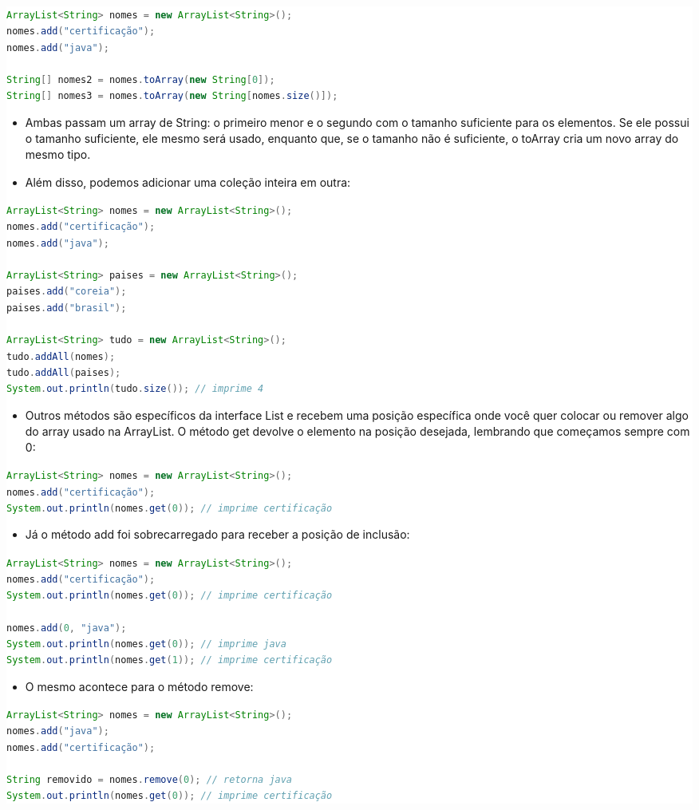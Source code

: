 ```java
ArrayList<String> nomes = new ArrayList<String>();
nomes.add("certificação");
nomes.add("java");

String[] nomes2 = nomes.toArray(new String[0]);
String[] nomes3 = nomes.toArray(new String[nomes.size()]);
```

* Ambas passam um array de String: o primeiro menor e o segundo com o tamanho suficiente para os elementos. Se ele possui o tamanho suficiente, ele mesmo será usado, enquanto que, se o tamanho não é suficiente, o toArray cria um novo array do mesmo tipo.

* Além disso, podemos adicionar uma coleção inteira em outra:

```java
ArrayList<String> nomes = new ArrayList<String>();
nomes.add("certificação");
nomes.add("java");

ArrayList<String> paises = new ArrayList<String>();
paises.add("coreia");
paises.add("brasil");

ArrayList<String> tudo = new ArrayList<String>();
tudo.addAll(nomes);
tudo.addAll(paises);
System.out.println(tudo.size()); // imprime 4
```

* Outros métodos são específicos da interface List e recebem uma posição específica onde você quer colocar ou remover algo do array usado na ArrayList. O método get devolve o elemento na posição desejada, lembrando que começamos sempre com 0:

```java
ArrayList<String> nomes = new ArrayList<String>();
nomes.add("certificação");
System.out.println(nomes.get(0)); // imprime certificação
```

* Já o método add foi sobrecarregado para receber a posição de inclusão:

```java
ArrayList<String> nomes = new ArrayList<String>();
nomes.add("certificação");
System.out.println(nomes.get(0)); // imprime certificação

nomes.add(0, "java");
System.out.println(nomes.get(0)); // imprime java
System.out.println(nomes.get(1)); // imprime certificação
```

* O mesmo acontece para o método remove:

```java
ArrayList<String> nomes = new ArrayList<String>();
nomes.add("java");
nomes.add("certificação");

String removido = nomes.remove(0); // retorna java
System.out.println(nomes.get(0)); // imprime certificação
```
